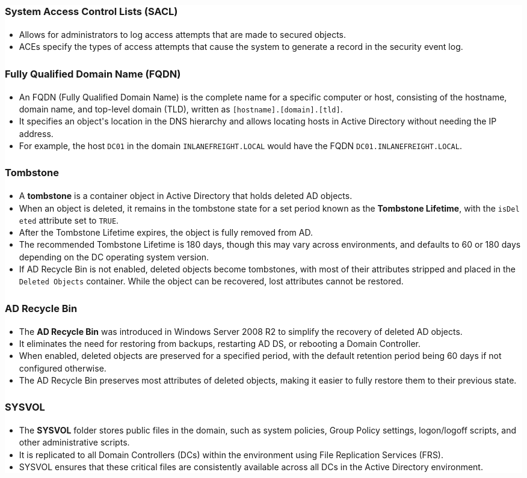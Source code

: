 

### System Access Control Lists (SACL)
- Allows for administrators to log access attempts that are made to secured objects. 
- ACEs specify the types of access attempts that cause the system to generate a record in the security event log.



### Fully Qualified Domain Name (FQDN)
- An FQDN (Fully Qualified Domain Name) is the complete name for a specific computer or host, consisting of the hostname, domain name, and top-level domain (TLD), written as `[hostname].[domain].[tld]`.
- It specifies an object's location in the DNS hierarchy and allows locating hosts in Active Directory without needing the IP address.
- For example, the host `DC01` in the domain `INLANEFREIGHT.LOCAL` would have the FQDN `DC01.INLANEFREIGHT.LOCAL`.



### Tombstone
- A **tombstone** is a container object in Active Directory that holds deleted AD objects.
- When an object is deleted, it remains in the tombstone state for a set period known as the **Tombstone Lifetime**, with the `isDeleted` attribute set to `TRUE`.
- After the Tombstone Lifetime expires, the object is fully removed from AD.
- The recommended Tombstone Lifetime is 180 days, though this may vary across environments, and defaults to 60 or 180 days depending on the DC operating system version.
- If AD Recycle Bin is not enabled, deleted objects become tombstones, with most of their attributes stripped and placed in the `Deleted Objects` container. While the object can be recovered, lost attributes cannot be restored.



### AD Recycle Bin
- The **AD Recycle Bin** was introduced in Windows Server 2008 R2 to simplify the recovery of deleted AD objects.
- It eliminates the need for restoring from backups, restarting AD DS, or rebooting a Domain Controller.
- When enabled, deleted objects are preserved for a specified period, with the default retention period being 60 days if not configured otherwise.
- The AD Recycle Bin preserves most attributes of deleted objects, making it easier to fully restore them to their previous state.



### SYSVOL
- The **SYSVOL** folder stores public files in the domain, such as system policies, Group Policy settings, logon/logoff scripts, and other administrative scripts.
- It is replicated to all Domain Controllers (DCs) within the environment using File Replication Services (FRS).
- SYSVOL ensures that these critical files are consistently available across all DCs in the Active Directory environment.


